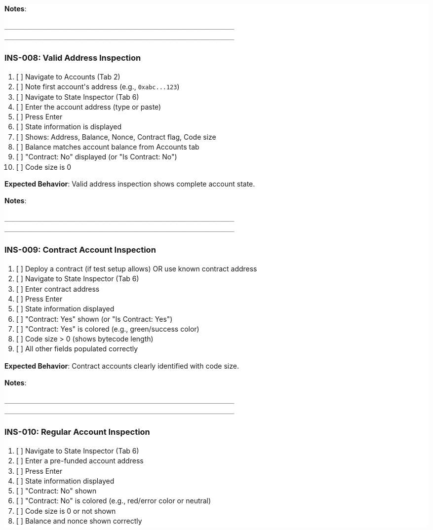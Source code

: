 **Notes**:
```
_________________________________________________________________
_________________________________________________________________
```

### INS-008: Valid Address Inspection
1. [ ] Navigate to Accounts (Tab 2)
2. [ ] Note first account's address (e.g., `0xabc...123`)
3. [ ] Navigate to State Inspector (Tab 6)
4. [ ] Enter the account address (type or paste)
5. [ ] Press Enter
6. [ ] State information is displayed
7. [ ] Shows: Address, Balance, Nonce, Contract flag, Code size
8. [ ] Balance matches account balance from Accounts tab
9. [ ] "Contract: No" displayed (or "Is Contract: No")
10. [ ] Code size is 0

**Expected Behavior**: Valid address inspection shows complete account state.

**Notes**:
```
_________________________________________________________________
_________________________________________________________________
```

### INS-009: Contract Account Inspection
1. [ ] Deploy a contract (if test setup allows) OR use known contract address
2. [ ] Navigate to State Inspector (Tab 6)
3. [ ] Enter contract address
4. [ ] Press Enter
5. [ ] State information displayed
6. [ ] "Contract: Yes" shown (or "Is Contract: Yes")
7. [ ] "Contract: Yes" is colored (e.g., green/success color)
8. [ ] Code size > 0 (shows bytecode length)
9. [ ] All other fields populated correctly

**Expected Behavior**: Contract accounts clearly identified with code size.

**Notes**:
```
_________________________________________________________________
_________________________________________________________________
```

### INS-010: Regular Account Inspection
1. [ ] Navigate to State Inspector (Tab 6)
2. [ ] Enter a pre-funded account address
3. [ ] Press Enter
4. [ ] State information displayed
5. [ ] "Contract: No" shown
6. [ ] "Contract: No" is colored (e.g., red/error color or neutral)
7. [ ] Code size is 0 or not shown
8. [ ] Balance and nonce shown correctly
